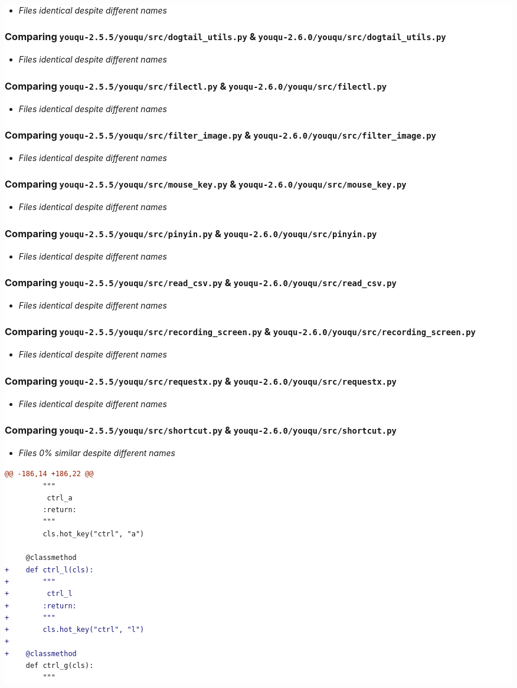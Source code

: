  * *Files identical despite different names*

### Comparing `youqu-2.5.5/youqu/src/dogtail_utils.py` & `youqu-2.6.0/youqu/src/dogtail_utils.py`

 * *Files identical despite different names*

### Comparing `youqu-2.5.5/youqu/src/filectl.py` & `youqu-2.6.0/youqu/src/filectl.py`

 * *Files identical despite different names*

### Comparing `youqu-2.5.5/youqu/src/filter_image.py` & `youqu-2.6.0/youqu/src/filter_image.py`

 * *Files identical despite different names*

### Comparing `youqu-2.5.5/youqu/src/mouse_key.py` & `youqu-2.6.0/youqu/src/mouse_key.py`

 * *Files identical despite different names*

### Comparing `youqu-2.5.5/youqu/src/pinyin.py` & `youqu-2.6.0/youqu/src/pinyin.py`

 * *Files identical despite different names*

### Comparing `youqu-2.5.5/youqu/src/read_csv.py` & `youqu-2.6.0/youqu/src/read_csv.py`

 * *Files identical despite different names*

### Comparing `youqu-2.5.5/youqu/src/recording_screen.py` & `youqu-2.6.0/youqu/src/recording_screen.py`

 * *Files identical despite different names*

### Comparing `youqu-2.5.5/youqu/src/requestx.py` & `youqu-2.6.0/youqu/src/requestx.py`

 * *Files identical despite different names*

### Comparing `youqu-2.5.5/youqu/src/shortcut.py` & `youqu-2.6.0/youqu/src/shortcut.py`

 * *Files 0% similar despite different names*

```diff
@@ -186,14 +186,22 @@
         """
          ctrl_a
         :return:
         """
         cls.hot_key("ctrl", "a")
 
     @classmethod
+    def ctrl_l(cls):
+        """
+         ctrl_l
+        :return:
+        """
+        cls.hot_key("ctrl", "l")
+
+    @classmethod
     def ctrl_g(cls):
         """
```